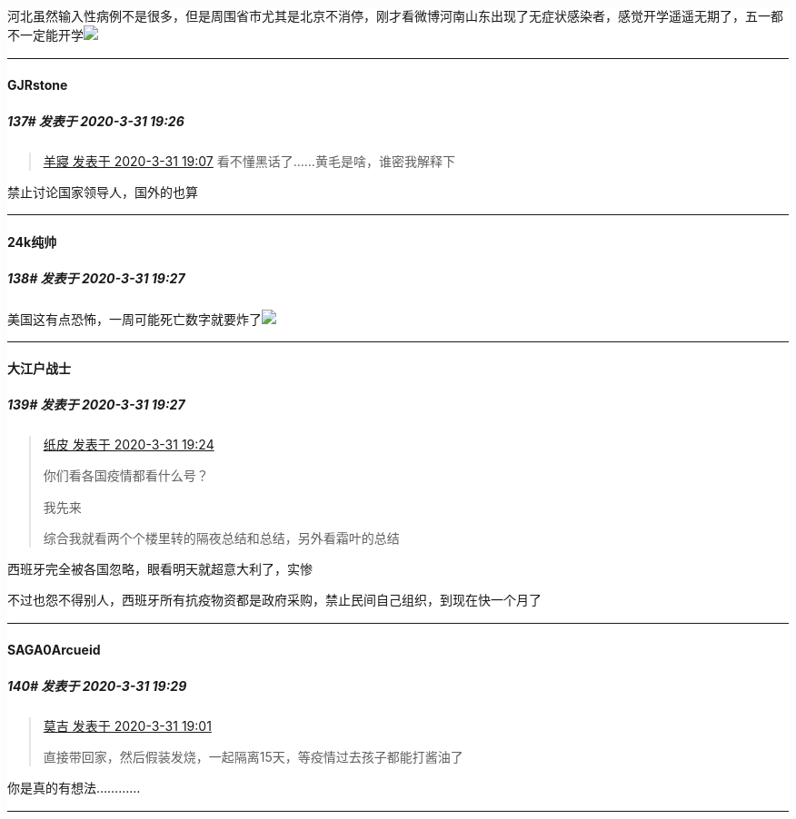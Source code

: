 
河北虽然输入性病例不是很多，但是周围省市尤其是北京不消停，刚才看微博河南山东出现了无症状感染者，感觉开学遥遥无期了，五一都不一定能开学<img src="https://static.saraba1st.com/image/smiley/face2017/125.png" referrerpolicy="no-referrer">


-----

####  GJRstone  
##### 137#       发表于 2020-3-31 19:26


<blockquote><a href="httphttps://bbs.saraba1st.com/2b/forum.php?mod=redirect&amp;goto=findpost&amp;pid=46936951&amp;ptid=1921823" target="_blank">羊寢 发表于 2020-3-31 19:07</a>
看不懂黑话了……黄毛是啥，谁密我解释下</blockquote>
禁止讨论国家领导人，国外的也算


-----

####  24k纯帅  
##### 138#       发表于 2020-3-31 19:27


美国这有点恐怖，一周可能死亡数字就要炸了<img src="https://static.saraba1st.com/image/smiley/face2017/042.png" referrerpolicy="no-referrer">


-----

####  大江户战士  
##### 139#       发表于 2020-3-31 19:27


<blockquote><a href="httphttps://bbs.saraba1st.com/2b/forum.php?mod=redirect&amp;goto=findpost&amp;pid=46937104&amp;ptid=1921823" target="_blank">纸皮 发表于 2020-3-31 19:24</a>

你们看各国疫情都看什么号？

我先来

综合我就看两个个楼里转的隔夜总结和总结，另外看霜叶的总结</blockquote>
西班牙完全被各国忽略，眼看明天就超意大利了，实惨


不过也怨不得别人，西班牙所有抗疫物资都是政府采购，禁止民间自己组织，到现在快一个月了


-----

####  SAGA0Arcueid  
##### 140#       发表于 2020-3-31 19:29


<blockquote><a href="httphttps://bbs.saraba1st.com/2b/forum.php?mod=redirect&amp;goto=findpost&amp;pid=46936888&amp;ptid=1921823" target="_blank">莫吉 发表于 2020-3-31 19:01</a>

直接带回家，然后假装发烧，一起隔离15天，等疫情过去孩子都能打酱油了</blockquote>
你是真的有想法…………


-----
